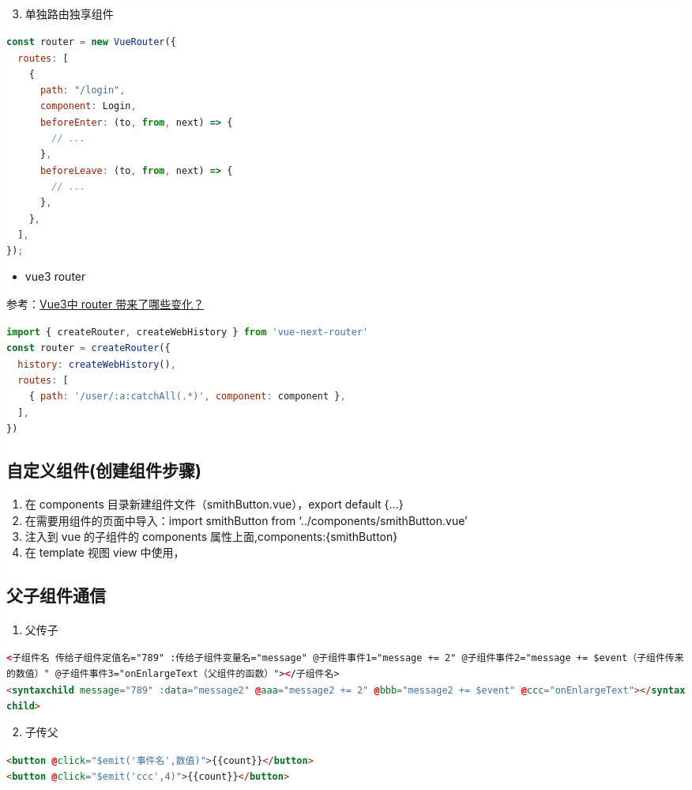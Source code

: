 3. 单独路由独享组件

```js
const router = new VueRouter({
  routes: [
    {
      path: "/login",
      component: Login,
      beforeEnter: (to, from, next) => {
        // ...
      },
      beforeLeave: (to, from, next) => {
        // ...
      },
    },
  ],
});
```

* vue3 router

参考：[Vue3中 router 带来了哪些变化？](https://mp.weixin.qq.com/s/lud0TD63gkkX25LERzf3uQ)
```js
import { createRouter, createWebHistory } from 'vue-next-router'
const router = createRouter({
  history: createWebHistory(),
  routes: [
    { path: '/user/:a:catchAll(.*)', component: component },
  ],
})
```

## 自定义组件(创建组件步骤)

1. 在 components 目录新建组件文件（smithButton.vue），export default {...}
2. 在需要用组件的页面中导入：import smithButton from ‘../components/smithButton.vue’
3. 注入到 vue 的子组件的 components 属性上面,components:{smithButton}
4. 在 template 视图 view 中使用，<smith-button>

## 父子组件通信

1. 父传子

```html
<子组件名 传给子组件定值名="789" :传给子组件变量名="message" @子组件事件1="message += 2" @子组件事件2="message += $event（子组件传来的数值）" @子组件事件3="onEnlargeText（父组件的函数）"></子组件名>
<syntaxchild message="789" :data="message2" @aaa="message2 += 2" @bbb="message2 += $event" @ccc="onEnlargeText"></syntaxchild>
```

2. 子传父

```html
<button @click="$emit('事件名',数值)">{{count}}</button>
<button @click="$emit('ccc',4)">{{count}}</button>
```
